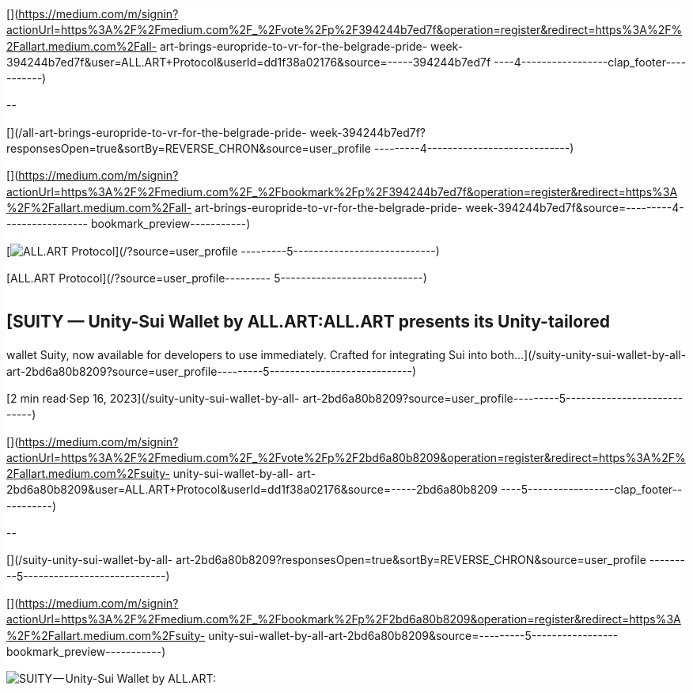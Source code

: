 [](https://medium.com/m/signin?actionUrl=https%3A%2F%2Fmedium.com%2F_%2Fvote%2Fp%2F394244b7ed7f&operation=register&redirect=https%3A%2F%2Fallart.medium.com%2Fall-
art-brings-europride-to-vr-for-the-belgrade-pride-
week-394244b7ed7f&user=ALL.ART+Protocol&userId=dd1f38a02176&source=-----394244b7ed7f
----4-----------------clap_footer-----------)

\--

[](/all-art-brings-europride-to-vr-for-the-belgrade-pride-
week-394244b7ed7f?responsesOpen=true&sortBy=REVERSE_CHRON&source=user_profile
---------4----------------------------)

[](https://medium.com/m/signin?actionUrl=https%3A%2F%2Fmedium.com%2F_%2Fbookmark%2Fp%2F394244b7ed7f&operation=register&redirect=https%3A%2F%2Fallart.medium.com%2Fall-
art-brings-europride-to-vr-for-the-belgrade-pride-
week-394244b7ed7f&source=---------4-----------------
bookmark_preview-----------)

[![ALL.ART
Protocol](https://miro.medium.com/v2/resize:fill:40:40/1*608p__APiSaXWe5Z5oY0_w.jpeg)](/?source=user_profile
---------5----------------------------)

[ALL.ART Protocol](/?source=user_profile---------
5----------------------------)

## [SUITY — Unity-Sui Wallet by ALL.ART:ALL.ART presents its Unity-tailored
wallet Suity, now available for developers to use immediately. Crafted for
integrating Sui into both…](/suity-unity-sui-wallet-by-all-
art-2bd6a80b8209?source=user_profile---------5----------------------------)

[2 min read·Sep 16, 2023](/suity-unity-sui-wallet-by-all-
art-2bd6a80b8209?source=user_profile---------5----------------------------)

[](https://medium.com/m/signin?actionUrl=https%3A%2F%2Fmedium.com%2F_%2Fvote%2Fp%2F2bd6a80b8209&operation=register&redirect=https%3A%2F%2Fallart.medium.com%2Fsuity-
unity-sui-wallet-by-all-
art-2bd6a80b8209&user=ALL.ART+Protocol&userId=dd1f38a02176&source=-----2bd6a80b8209
----5-----------------clap_footer-----------)

\--

[](/suity-unity-sui-wallet-by-all-
art-2bd6a80b8209?responsesOpen=true&sortBy=REVERSE_CHRON&source=user_profile
---------5----------------------------)

[](https://medium.com/m/signin?actionUrl=https%3A%2F%2Fmedium.com%2F_%2Fbookmark%2Fp%2F2bd6a80b8209&operation=register&redirect=https%3A%2F%2Fallart.medium.com%2Fsuity-
unity-sui-wallet-by-all-art-2bd6a80b8209&source=---------5-----------------
bookmark_preview-----------)

![SUITY — Unity-Sui Wallet by
ALL.ART:](https://miro.medium.com/v2/resize:fill:160:106/1*qsPAwKGoi2WTJyF8AXgGig.jpeg)
